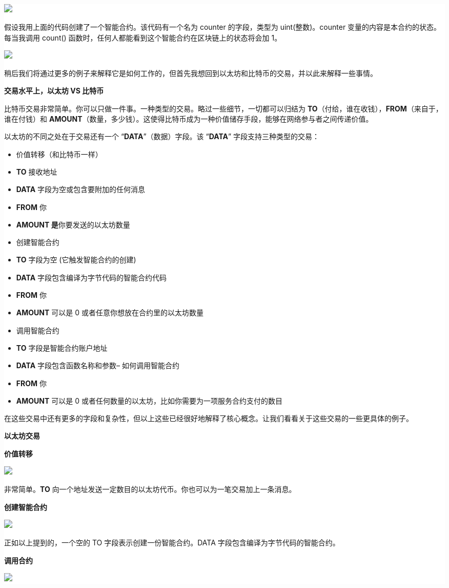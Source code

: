 ![](https://pic2.zhimg.com/v2-8422b6723a8602c3d407795657710c19_r.jpg)

假设我用上面的代码创建了一个智能合约。该代码有一个名为 counter 的字段，类型为 uint(整数)。counter 变量的内容是本合约的状态。每当我调用 count() 函数时，任何人都能看到这个智能合约在区块链上的状态将会加 1。

![](https://pic4.zhimg.com/v2-dbd6a7d3b048e78037add86f9d634903_r.jpg)

稍后我们将通过更多的例子来解释它是如何工作的，但首先我想回到以太坊和比特币的交易，并以此来解释一些事情。

**交易水平上，以太坊 VS 比特币**

比特币交易非常简单。你可以只做一件事。一种类型的交易。略过一些细节，一切都可以归结为 **TO**（付给，谁在收钱），**FROM**（来自于，谁在付钱）和 **AMOUNT**（数量，多少钱）。这使得比特币成为一种价值储存手段，能够在网络参与者之间传递价值。

以太坊的不同之处在于交易还有一个 “**DATA**”（数据）字段。该 “**DATA**” 字段支持三种类型的交易：

*   价值转移（和比特币一样）

*   **TO** 接收地址
*   **DATA** 字段为空或包含要附加的任何消息
*   **FROM** 你
*   **AMOUNT 是**你要发送的以太坊数量

*   创建智能合约  
    

*   **TO** 字段为空 (它触发智能合约的创建)
*   **DATA** 字段包含编译为字节代码的智能合约代码
*   **FROM** 你
*   **AMOUNT** 可以是 0 或者任意你想放在合约里的以太坊数量

  
*   调用智能合约

*   **TO** 字段是智能合约账户地址
*   **DATA** 字段包含函数名称和参数– 如何调用智能合约
*   **FROM** 你
*   **AMOUNT** 可以是 0 或者任何数量的以太坊，比如你需要为一项服务合约支付的数目

在这些交易中还有更多的字段和复杂性，但以上这些已经很好地解释了核心概念。让我们看看关于这些交易的一些更具体的例子。

**以太坊交易**

**价值转移**

![](https://pic2.zhimg.com/v2-95764c505d847760e6b02fad8a963579_r.jpg)

非常简单。**TO** 向一个地址发送一定数目的以太坊代币。你也可以为一笔交易加上一条消息。

**创建智能合约**

![](https://pic1.zhimg.com/v2-a7392fbde98959a876ce2f0ecf08e0b4_r.jpg)

正如以上提到的，一个空的 TO 字段表示创建一份智能合约。DATA 字段包含编译为字节代码的智能合约。

**调用合约**

![](https://pic3.zhimg.com/v2-64aa15214656123a2dc33f7f1a533f82_r.jpg)
